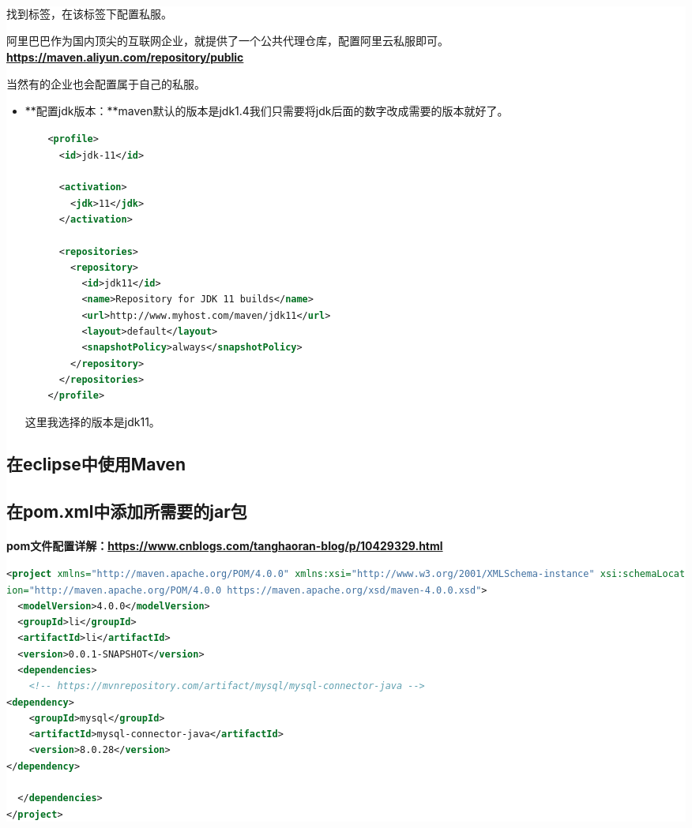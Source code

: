   找到<mirrors>标签，在该标签下配置私服。

  阿里巴巴作为国内顶尖的互联网企业，就提供了一个公共代理仓库，配置阿里云私服即可。**https://maven.aliyun.com/repository/public**

  当然有的企业也会配置属于自己的私服。

- **配置jdk版本：**maven默认的版本是jdk1.4我们只需要将jdk后面的数字改成需要的版本就好了。

  ```xml
      <profile>
        <id>jdk-11</id>
  
        <activation>
          <jdk>11</jdk>
        </activation>
  
        <repositories>
          <repository>
            <id>jdk11</id>
            <name>Repository for JDK 11 builds</name>
            <url>http://www.myhost.com/maven/jdk11</url>
            <layout>default</layout>
            <snapshotPolicy>always</snapshotPolicy>
          </repository>
        </repositories>
      </profile>
  ```

  这里我选择的版本是jdk11。

## 在eclipse中使用Maven

## 在pom.xml中添加所需要的jar包

**pom文件配置详解：https://www.cnblogs.com/tanghaoran-blog/p/10429329.html**

```xml
<project xmlns="http://maven.apache.org/POM/4.0.0" xmlns:xsi="http://www.w3.org/2001/XMLSchema-instance" xsi:schemaLocation="http://maven.apache.org/POM/4.0.0 https://maven.apache.org/xsd/maven-4.0.0.xsd">
  <modelVersion>4.0.0</modelVersion>
  <groupId>li</groupId>
  <artifactId>li</artifactId>
  <version>0.0.1-SNAPSHOT</version>
  <dependencies>
  	<!-- https://mvnrepository.com/artifact/mysql/mysql-connector-java -->
<dependency>
    <groupId>mysql</groupId>
    <artifactId>mysql-connector-java</artifactId>
    <version>8.0.28</version>
</dependency>
  	
  </dependencies>
</project>
```
